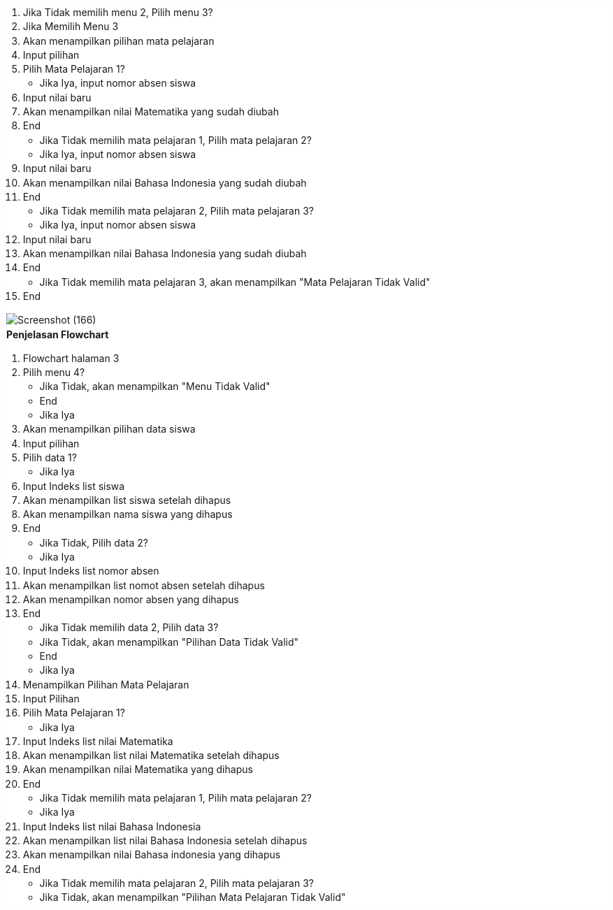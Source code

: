 1. Jika Tidak memilih menu 2, Pilih menu 3?
2. Jika Memilih Menu 3
3. Akan menampilkan pilihan mata pelajaran
4. Input pilihan
5. Pilih Mata Pelajaran 1?
   - Jika Iya, input nomor absen siswa
6. Input nilai baru
7. Akan menampilkan nilai Matematika yang sudah diubah
8. End
   - Jika Tidak memilih mata pelajaran 1, Pilih mata pelajaran 2?
   - Jika Iya, input nomor absen siswa
9. Input nilai baru
10. Akan menampilkan nilai Bahasa Indonesia yang sudah diubah
11. End
    - Jika Tidak memilih mata pelajaran 2, Pilih mata pelajaran 3?
    - Jika Iya, input nomor absen siswa
12. Input nilai baru
13. Akan menampilkan nilai Bahasa Indonesia yang sudah diubah
14. End
    - Jika Tidak memilih mata pelajaran 3, akan menampilkan "Mata Pelajaran Tidak Valid"
15. End
    
<img width="523" height="482" alt="Screenshot (166)" src="https://github.com/user-attachments/assets/2c8e8029-366b-4da9-8d6a-0ac68c495aee" />\
**Penjelasan Flowchart**
1. Flowchart halaman 3
2. Pilih menu 4?
   - Jika Tidak, akan menampilkan "Menu Tidak Valid"
   - End
   - Jika Iya
4. Akan menampilkan pilihan data siswa
5. Input pilihan
6. Pilih data 1?
   - Jika Iya
7. Input Indeks list siswa
8. Akan menampilkan list siswa setelah dihapus
9. Akan menampilkan nama siswa yang dihapus
10. End
    - Jika Tidak, Pilih data 2?
    - Jika Iya
11. Input Indeks list nomor absen
12. Akan menampilkan list nomot absen setelah dihapus
13. Akan menampilkan nomor absen yang dihapus
14. End
    - Jika Tidak memilih data 2, Pilih data 3?
    - Jika Tidak, akan menampilkan "Pilihan Data Tidak Valid"
    - End
    - Jika Iya
15. Menampilkan Pilihan Mata Pelajaran
15. Input Pilihan
16. Pilih Mata Pelajaran 1?
    - Jika Iya
17. Input Indeks list nilai Matematika
18. Akan menampilkan list nilai Matematika setelah dihapus
19. Akan menampilkan nilai Matematika yang dihapus
20. End
    - Jika Tidak memilih mata pelajaran 1, Pilih mata pelajaran 2?
    - Jika Iya
21. Input Indeks list nilai Bahasa Indonesia
22. Akan menampilkan list nilai Bahasa Indonesia setelah dihapus
23. Akan menampilkan nilai Bahasa indonesia yang dihapus
24. End
    - Jika Tidak memilih mata pelajaran 2, Pilih mata pelajaran 3?
    - Jika Tidak, akan menampilkan "Pilihan Mata Pelajaran Tidak Valid"